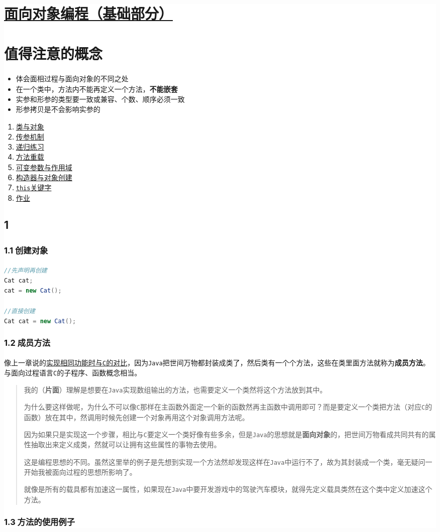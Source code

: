 # [面向对象编程（基础部分）](./TCH_Han/Chapter7.md)  
# 值得注意的概念
- 体会面相过程与面向对象的不同之处
- 在一个类中，方法内不能再定义一个方法，**不能嵌套**
- 实参和形参的类型要一致或兼容、个数、顺序必须一致
- 形参拷贝是不会影响实参的



1. [类与对象](#1)
2. [传参机制](#2)
3. [递归练习](#3)
4. [方法重载](#4)
4. [可变参数与作用域](#5)
4. [构造器与对象创建](#6)
4. [```this```关键字](#7)
5. [作业](#作业)  
## 1

### 1.1 创建对象

```java
//先声明再创建
Cat cat;
cat = new Cat();

//直接创建
Cat cat = new Cat();
```



### 1.2 成员方法

像上一章说的[实现相同功能时与```C```的对比](./Chapter6.md#2)，因为```Java```把世间万物都封装成类了，然后类有一个个方法，这些在类里面方法就称为**成员方法**。与面向过程语言```C```的子程序、函数概念相当。

> 我的（**片面**）理解是想要在```Java```实现数组输出的方法，也需要定义一个类然将这个方法放到其中。
>
> 为什么要这样做呢，为什么不可以像```C```那样在主函数外面定一个新的函数然再主函数中调用即可？而是要定义一个类把方法（对应```C```的函数）放在其中，然调用时候先创建一个对象再用这个对象调用方法呢。
>
> 因为如果只是实现这一个步骤，相比与```C```要定义一个类好像有些多余，但是```Java```的思想就是**面向对象**的，把世间万物看成共同共有的属性抽取出来定义成类，然就可以让拥有这些属性的事物去使用。
>
> 这是编程思想的不同。虽然这里举的例子是先想到实现一个方法然却发现这样在```Java```中运行不了，故为其封装成一个类，毫无疑问一开始我被面向过程的思想所影响了。
>
> 就像是所有的载具都有加速这一属性，如果现在```Java```中要开发游戏中的驾驶汽车模块，就得先定义载具类然在这个类中定义加速这个方法。



### 1.3 方法的使用例子
